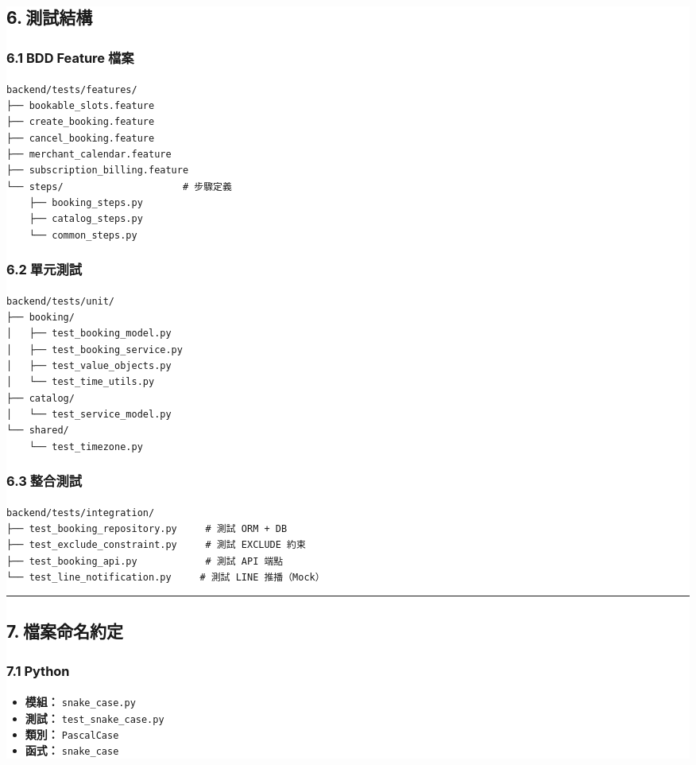 
## 6. 測試結構

### 6.1 BDD Feature 檔案

```plaintext
backend/tests/features/
├── bookable_slots.feature
├── create_booking.feature
├── cancel_booking.feature
├── merchant_calendar.feature
├── subscription_billing.feature
└── steps/                     # 步驟定義
    ├── booking_steps.py
    ├── catalog_steps.py
    └── common_steps.py
```

### 6.2 單元測試

```plaintext
backend/tests/unit/
├── booking/
│   ├── test_booking_model.py
│   ├── test_booking_service.py
│   ├── test_value_objects.py
│   └── test_time_utils.py
├── catalog/
│   └── test_service_model.py
└── shared/
    └── test_timezone.py
```

### 6.3 整合測試

```plaintext
backend/tests/integration/
├── test_booking_repository.py     # 測試 ORM + DB
├── test_exclude_constraint.py     # 測試 EXCLUDE 約束
├── test_booking_api.py            # 測試 API 端點
└── test_line_notification.py     # 測試 LINE 推播（Mock）
```

---

## 7. 檔案命名約定

### 7.1 Python
- **模組：** `snake_case.py`
- **測試：** `test_snake_case.py`
- **類別：** `PascalCase`
- **函式：** `snake_case`
